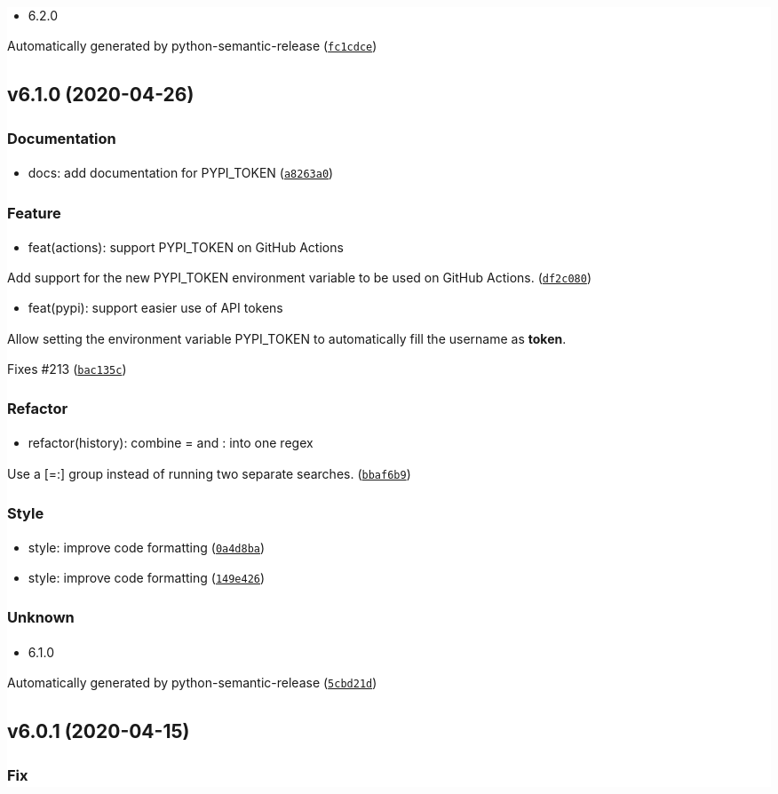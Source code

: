 * 6.2.0

Automatically generated by python-semantic-release ([`fc1cdce`](https://github.com/python-semantic-release/python-semantic-release/commit/fc1cdce03bb39c99dda4d07e15d98a9fd16f0dde))


## v6.1.0 (2020-04-26)

### Documentation

* docs: add documentation for PYPI_TOKEN ([`a8263a0`](https://github.com/python-semantic-release/python-semantic-release/commit/a8263a066177d1d42f2844e4cb42a76a23588500))

### Feature

* feat(actions): support PYPI_TOKEN on GitHub Actions

Add support for the new PYPI_TOKEN environment variable to be used on GitHub Actions. ([`df2c080`](https://github.com/python-semantic-release/python-semantic-release/commit/df2c0806f0a92186e914cfc8cc992171d74422df))

* feat(pypi): support easier use of API tokens

Allow setting the environment variable PYPI_TOKEN to automatically fill the username as __token__.

Fixes #213 ([`bac135c`](https://github.com/python-semantic-release/python-semantic-release/commit/bac135c0ae7a6053ecfc7cdf2942c3c89640debf))

### Refactor

* refactor(history): combine = and : into one regex

Use a [=:] group instead of running two separate searches. ([`bbaf6b9`](https://github.com/python-semantic-release/python-semantic-release/commit/bbaf6b926532314c41c733be24847a6ab5686a74))

### Style

* style: improve code formatting ([`0a4d8ba`](https://github.com/python-semantic-release/python-semantic-release/commit/0a4d8ba209c8fad7f254278e8bb382505885741d))

* style: improve code formatting ([`149e426`](https://github.com/python-semantic-release/python-semantic-release/commit/149e426c7bf70482e14e41c69f96236090df7ed5))

### Unknown

* 6.1.0

Automatically generated by python-semantic-release ([`5cbd21d`](https://github.com/python-semantic-release/python-semantic-release/commit/5cbd21d99ede848643df1b2ce4517c27ed83d80e))


## v6.0.1 (2020-04-15)

### Fix

